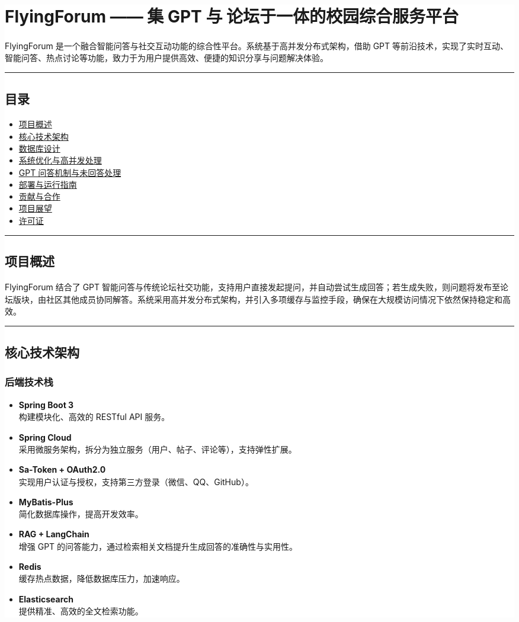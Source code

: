 # FlyingForum —— 集 GPT 与 论坛于一体的校园综合服务平台

FlyingForum 是一个融合智能问答与社交互动功能的综合性平台。系统基于高并发分布式架构，借助 GPT 等前沿技术，实现了实时互动、智能问答、热点讨论等功能，致力于为用户提供高效、便捷的知识分享与问题解决体验。

---

## 目录

- [项目概述](#项目概述)
- [核心技术架构](#核心技术架构)
- [数据库设计](#数据库设计)
- [系统优化与高并发处理](#系统优化与高并发处理)
- [GPT 问答机制与未回答处理](#gpt-问答机制与未回答处理)
- [部署与运行指南](#部署与运行指南)
- [贡献与合作](#贡献与合作)
- [项目展望](#项目展望)
- [许可证](#许可证)

---

## 项目概述

FlyingForum 结合了 GPT 智能问答与传统论坛社交功能，支持用户直接发起提问，并自动尝试生成回答；若生成失败，则问题将发布至论坛版块，由社区其他成员协同解答。系统采用高并发分布式架构，并引入多项缓存与监控手段，确保在大规模访问情况下依然保持稳定和高效。

---

## 核心技术架构

### 后端技术栈

- **Spring Boot 3**  
  构建模块化、高效的 RESTful API 服务。

- **Spring Cloud**  
  采用微服务架构，拆分为独立服务（用户、帖子、评论等），支持弹性扩展。

- **Sa-Token + OAuth2.0**  
  实现用户认证与授权，支持第三方登录（微信、QQ、GitHub）。

- **MyBatis-Plus**  
  简化数据库操作，提高开发效率。

- **RAG + LangChain**  
  增强 GPT 的问答能力，通过检索相关文档提升生成回答的准确性与实用性。

- **Redis**  
  缓存热点数据，降低数据库压力，加速响应。

- **Elasticsearch**  
  提供精准、高效的全文检索功能。
